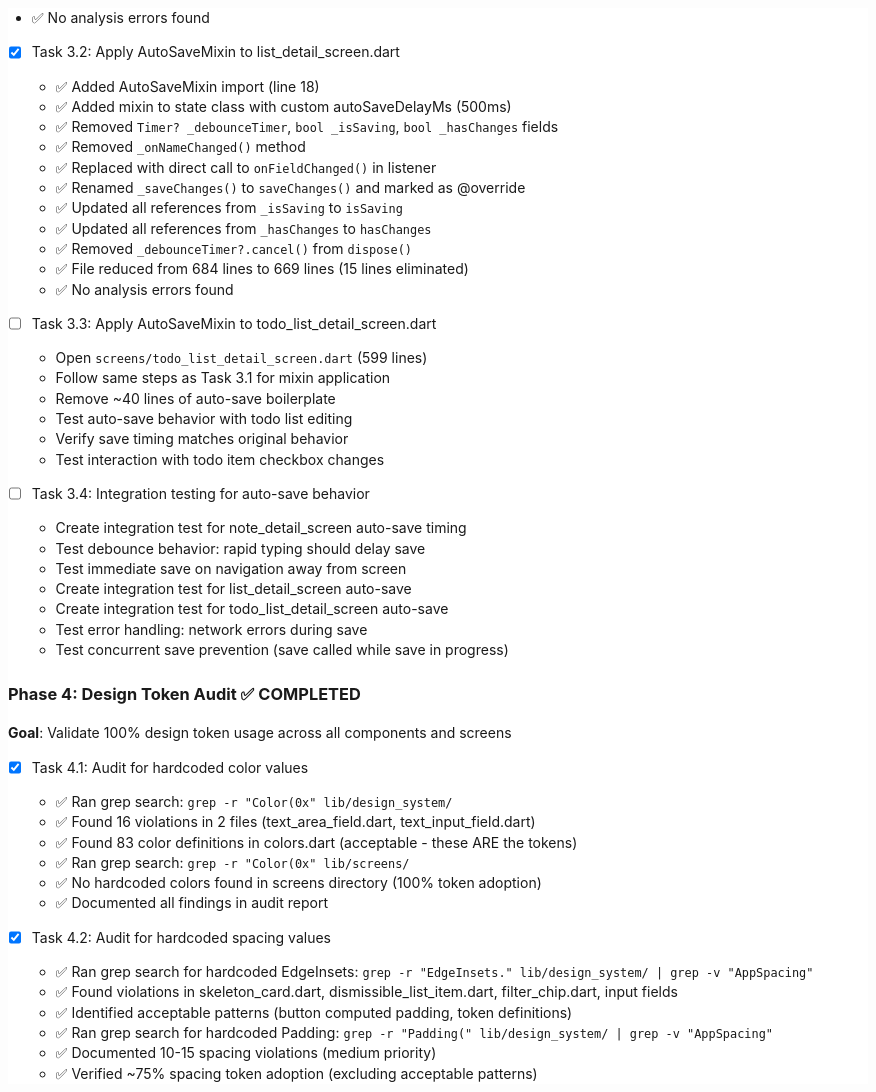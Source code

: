   - ✅ No analysis errors found

- [x] Task 3.2: Apply AutoSaveMixin to list_detail_screen.dart
  - ✅ Added AutoSaveMixin import (line 18)
  - ✅ Added mixin to state class with custom autoSaveDelayMs (500ms)
  - ✅ Removed `Timer? _debounceTimer`, `bool _isSaving`, `bool _hasChanges` fields
  - ✅ Removed `_onNameChanged()` method
  - ✅ Replaced with direct call to `onFieldChanged()` in listener
  - ✅ Renamed `_saveChanges()` to `saveChanges()` and marked as @override
  - ✅ Updated all references from `_isSaving` to `isSaving`
  - ✅ Updated all references from `_hasChanges` to `hasChanges`
  - ✅ Removed `_debounceTimer?.cancel()` from `dispose()`
  - ✅ File reduced from 684 lines to 669 lines (15 lines eliminated)
  - ✅ No analysis errors found

- [ ] Task 3.3: Apply AutoSaveMixin to todo_list_detail_screen.dart
  - Open `screens/todo_list_detail_screen.dart` (599 lines)
  - Follow same steps as Task 3.1 for mixin application
  - Remove ~40 lines of auto-save boilerplate
  - Test auto-save behavior with todo list editing
  - Verify save timing matches original behavior
  - Test interaction with todo item checkbox changes

- [ ] Task 3.4: Integration testing for auto-save behavior
  - Create integration test for note_detail_screen auto-save timing
  - Test debounce behavior: rapid typing should delay save
  - Test immediate save on navigation away from screen
  - Create integration test for list_detail_screen auto-save
  - Create integration test for todo_list_detail_screen auto-save
  - Test error handling: network errors during save
  - Test concurrent save prevention (save called while save in progress)

### Phase 4: Design Token Audit ✅ COMPLETED

**Goal**: Validate 100% design token usage across all components and screens

- [x] Task 4.1: Audit for hardcoded color values
  - ✅ Ran grep search: `grep -r "Color(0x" lib/design_system/`
  - ✅ Found 16 violations in 2 files (text_area_field.dart, text_input_field.dart)
  - ✅ Found 83 color definitions in colors.dart (acceptable - these ARE the tokens)
  - ✅ Ran grep search: `grep -r "Color(0x" lib/screens/`
  - ✅ No hardcoded colors found in screens directory (100% token adoption)
  - ✅ Documented all findings in audit report

- [x] Task 4.2: Audit for hardcoded spacing values
  - ✅ Ran grep search for hardcoded EdgeInsets: `grep -r "EdgeInsets." lib/design_system/ | grep -v "AppSpacing"`
  - ✅ Found violations in skeleton_card.dart, dismissible_list_item.dart, filter_chip.dart, input fields
  - ✅ Identified acceptable patterns (button computed padding, token definitions)
  - ✅ Ran grep search for hardcoded Padding: `grep -r "Padding(" lib/design_system/ | grep -v "AppSpacing"`
  - ✅ Documented 10-15 spacing violations (medium priority)
  - ✅ Verified ~75% spacing token adoption (excluding acceptable patterns)
